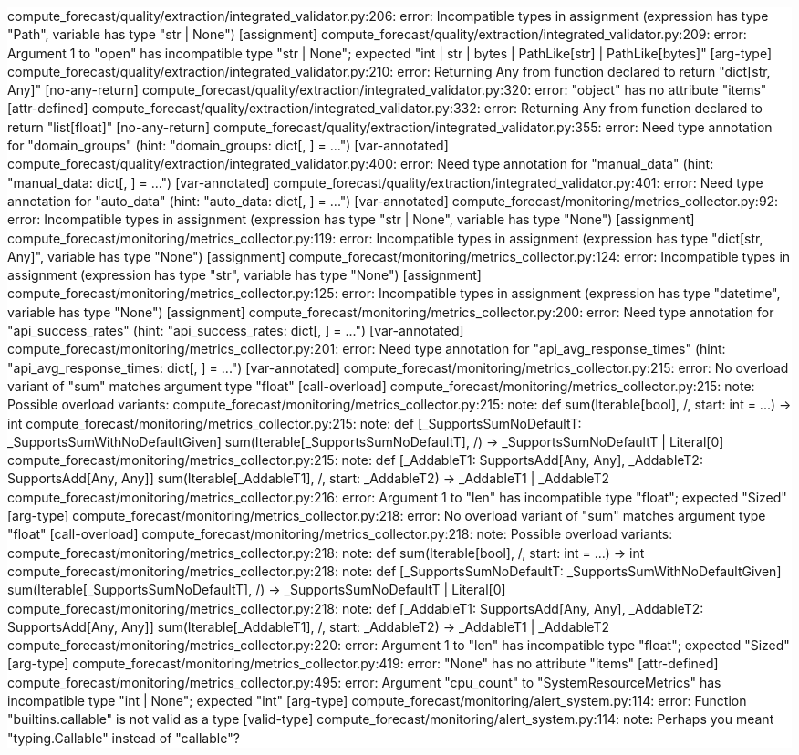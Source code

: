 compute_forecast/quality/extraction/integrated_validator.py:206: error: Incompatible types in assignment (expression has type "Path", variable has type "str | None")  [assignment]
compute_forecast/quality/extraction/integrated_validator.py:209: error: Argument 1 to "open" has incompatible type "str | None"; expected "int | str | bytes | PathLike[str] | PathLike[bytes]"  [arg-type]
compute_forecast/quality/extraction/integrated_validator.py:210: error: Returning Any from function declared to return "dict[str, Any]"  [no-any-return]
compute_forecast/quality/extraction/integrated_validator.py:320: error: "object" has no attribute "items"  [attr-defined]
compute_forecast/quality/extraction/integrated_validator.py:332: error: Returning Any from function declared to return "list[float]"  [no-any-return]
compute_forecast/quality/extraction/integrated_validator.py:355: error: Need type annotation for "domain_groups" (hint: "domain_groups: dict[<type>, <type>] = ...")  [var-annotated]
compute_forecast/quality/extraction/integrated_validator.py:400: error: Need type annotation for "manual_data" (hint: "manual_data: dict[<type>, <type>] = ...")  [var-annotated]
compute_forecast/quality/extraction/integrated_validator.py:401: error: Need type annotation for "auto_data" (hint: "auto_data: dict[<type>, <type>] = ...")  [var-annotated]
compute_forecast/monitoring/metrics_collector.py:92: error: Incompatible types in assignment (expression has type "str | None", variable has type "None")  [assignment]
compute_forecast/monitoring/metrics_collector.py:119: error: Incompatible types in assignment (expression has type "dict[str, Any]", variable has type "None")  [assignment]
compute_forecast/monitoring/metrics_collector.py:124: error: Incompatible types in assignment (expression has type "str", variable has type "None")  [assignment]
compute_forecast/monitoring/metrics_collector.py:125: error: Incompatible types in assignment (expression has type "datetime", variable has type "None")  [assignment]
compute_forecast/monitoring/metrics_collector.py:200: error: Need type annotation for "api_success_rates" (hint: "api_success_rates: dict[<type>, <type>] = ...")  [var-annotated]
compute_forecast/monitoring/metrics_collector.py:201: error: Need type annotation for "api_avg_response_times" (hint: "api_avg_response_times: dict[<type>, <type>] = ...")  [var-annotated]
compute_forecast/monitoring/metrics_collector.py:215: error: No overload variant of "sum" matches argument type "float"  [call-overload]
compute_forecast/monitoring/metrics_collector.py:215: note: Possible overload variants:
compute_forecast/monitoring/metrics_collector.py:215: note:     def sum(Iterable[bool], /, start: int = ...) -> int
compute_forecast/monitoring/metrics_collector.py:215: note:     def [_SupportsSumNoDefaultT: _SupportsSumWithNoDefaultGiven] sum(Iterable[_SupportsSumNoDefaultT], /) -> _SupportsSumNoDefaultT | Literal[0]
compute_forecast/monitoring/metrics_collector.py:215: note:     def [_AddableT1: SupportsAdd[Any, Any], _AddableT2: SupportsAdd[Any, Any]] sum(Iterable[_AddableT1], /, start: _AddableT2) -> _AddableT1 | _AddableT2
compute_forecast/monitoring/metrics_collector.py:216: error: Argument 1 to "len" has incompatible type "float"; expected "Sized"  [arg-type]
compute_forecast/monitoring/metrics_collector.py:218: error: No overload variant of "sum" matches argument type "float"  [call-overload]
compute_forecast/monitoring/metrics_collector.py:218: note: Possible overload variants:
compute_forecast/monitoring/metrics_collector.py:218: note:     def sum(Iterable[bool], /, start: int = ...) -> int
compute_forecast/monitoring/metrics_collector.py:218: note:     def [_SupportsSumNoDefaultT: _SupportsSumWithNoDefaultGiven] sum(Iterable[_SupportsSumNoDefaultT], /) -> _SupportsSumNoDefaultT | Literal[0]
compute_forecast/monitoring/metrics_collector.py:218: note:     def [_AddableT1: SupportsAdd[Any, Any], _AddableT2: SupportsAdd[Any, Any]] sum(Iterable[_AddableT1], /, start: _AddableT2) -> _AddableT1 | _AddableT2
compute_forecast/monitoring/metrics_collector.py:220: error: Argument 1 to "len" has incompatible type "float"; expected "Sized"  [arg-type]
compute_forecast/monitoring/metrics_collector.py:419: error: "None" has no attribute "items"  [attr-defined]
compute_forecast/monitoring/metrics_collector.py:495: error: Argument "cpu_count" to "SystemResourceMetrics" has incompatible type "int | None"; expected "int"  [arg-type]
compute_forecast/monitoring/alert_system.py:114: error: Function "builtins.callable" is not valid as a type  [valid-type]
compute_forecast/monitoring/alert_system.py:114: note: Perhaps you meant "typing.Callable" instead of "callable"?